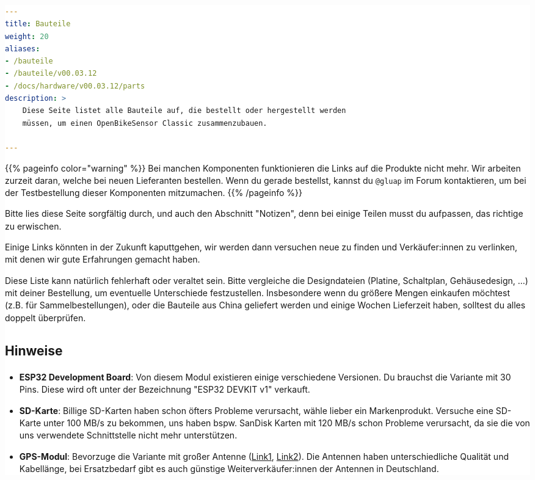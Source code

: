 ```yaml
---
title: Bauteile
weight: 20
aliases:
- /bauteile
- /bauteile/v00.03.12
- /docs/hardware/v00.03.12/parts
description: >
    Diese Seite listet alle Bauteile auf, die bestellt oder hergestellt werden
    müssen, um einen OpenBikeSensor Classic zusammenzubauen.

---
```



{{% pageinfo color="warning" %}}
Bei manchen Komponenten funktionieren die Links auf die Produkte nicht mehr. Wir arbeiten zurzeit daran, welche bei neuen Lieferanten bestellen.
Wenn du gerade bestellst, kannst du `@gluap` im Forum kontaktieren, um bei der Testbestellung dieser Komponenten mitzumachen.
{{% /pageinfo %}}

Bitte lies diese Seite sorgfältig durch, und auch den Abschnitt "Notizen", denn
bei einige Teilen musst du aufpassen, das richtige zu erwischen.

Einige Links könnten in der Zukunft kaputtgehen, wir werden dann versuchen
neue zu finden und Verkäufer:innen zu verlinken, mit denen wir gute Erfahrungen
gemacht haben.

Diese Liste kann natürlich fehlerhaft oder veraltet sein. Bitte vergleiche die
Designdateien (Platine, Schaltplan, Gehäusedesign, ...) mit deiner Bestellung,
um eventuelle Unterschiede festzustellen. Insbesondere wenn du größere Mengen
einkaufen möchtest (z.B. für Sammelbestellungen), oder die Bauteile aus China
geliefert werden und einige Wochen Lieferzeit haben, solltest du alles doppelt
überprüfen.

## Hinweise

* **ESP32 Development Board**: Von diesem Modul existieren einige verschiedene
  Versionen. Du brauchst die Variante mit 30 Pins. Diese wird oft unter der
  Bezeichnung "ESP32 DEVKIT v1" verkauft.

* **SD-Karte**: Billige SD-Karten haben schon öfters Probleme verursacht, wähle
  lieber ein Markenprodukt. Versuche eine SD-Karte unter 100 MB/s zu bekommen,
  uns haben bspw. SanDisk Karten mit 120 MB/s schon Probleme verursacht, da sie
  die von uns verwendete Schnittstelle nicht mehr unterstützen.

* **GPS-Modul**: Bevorzuge die Variante mit großer Antenne
  ([Link1](https://de.aliexpress.com/item/1550843440.html),
  [Link2](https://de.aliexpress.com/item/1005001635722164.html)). Die Antennen
  haben unterschiedliche Qualität und Kabellänge, bei Ersatzbedarf gibt es auch
  günstige Weiterverkäufer:innen der Antennen in Deutschland.
